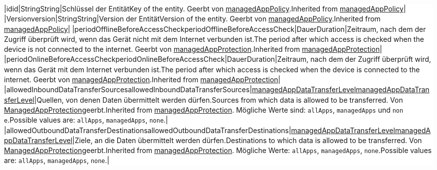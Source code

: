 |<span data-ttu-id="32f36-147">id</span><span class="sxs-lookup"><span data-stu-id="32f36-147">id</span></span>|<span data-ttu-id="32f36-148">String</span><span class="sxs-lookup"><span data-stu-id="32f36-148">String</span></span>|<span data-ttu-id="32f36-149">Schlüssel der Entität</span><span class="sxs-lookup"><span data-stu-id="32f36-149">Key of the entity.</span></span> <span data-ttu-id="32f36-150">Geerbt von [managedAppPolicy](../resources/intune-mam-managedapppolicy.md).</span><span class="sxs-lookup"><span data-stu-id="32f36-150">Inherited from [managedAppPolicy](../resources/intune-mam-managedapppolicy.md)</span></span>|
|<span data-ttu-id="32f36-151">Version</span><span class="sxs-lookup"><span data-stu-id="32f36-151">version</span></span>|<span data-ttu-id="32f36-152">String</span><span class="sxs-lookup"><span data-stu-id="32f36-152">String</span></span>|<span data-ttu-id="32f36-153">Version der Entität</span><span class="sxs-lookup"><span data-stu-id="32f36-153">Version of the entity.</span></span> <span data-ttu-id="32f36-154">Geerbt von [managedAppPolicy](../resources/intune-mam-managedapppolicy.md).</span><span class="sxs-lookup"><span data-stu-id="32f36-154">Inherited from [managedAppPolicy](../resources/intune-mam-managedapppolicy.md)</span></span>|
|<span data-ttu-id="32f36-155">periodOfflineBeforeAccessCheck</span><span class="sxs-lookup"><span data-stu-id="32f36-155">periodOfflineBeforeAccessCheck</span></span>|<span data-ttu-id="32f36-156">Dauer</span><span class="sxs-lookup"><span data-stu-id="32f36-156">Duration</span></span>|<span data-ttu-id="32f36-157">Zeitraum, nach dem der Zugriff überprüft wird, wenn das Gerät nicht mit dem Internet verbunden ist.</span><span class="sxs-lookup"><span data-stu-id="32f36-157">The period after which access is checked when the device is not connected to the internet.</span></span> <span data-ttu-id="32f36-158">Geerbt von [managedAppProtection](../resources/intune-mam-managedappprotection.md).</span><span class="sxs-lookup"><span data-stu-id="32f36-158">Inherited from [managedAppProtection](../resources/intune-mam-managedappprotection.md)</span></span>|
|<span data-ttu-id="32f36-159">periodOnlineBeforeAccessCheck</span><span class="sxs-lookup"><span data-stu-id="32f36-159">periodOnlineBeforeAccessCheck</span></span>|<span data-ttu-id="32f36-160">Dauer</span><span class="sxs-lookup"><span data-stu-id="32f36-160">Duration</span></span>|<span data-ttu-id="32f36-161">Zeitraum, nach dem der Zugriff überprüft wird, wenn das Gerät mit dem Internet verbunden ist.</span><span class="sxs-lookup"><span data-stu-id="32f36-161">The period after which access is checked when the device is connected to the internet.</span></span> <span data-ttu-id="32f36-162">Geerbt von [managedAppProtection](../resources/intune-mam-managedappprotection.md).</span><span class="sxs-lookup"><span data-stu-id="32f36-162">Inherited from [managedAppProtection](../resources/intune-mam-managedappprotection.md)</span></span>|
|<span data-ttu-id="32f36-163">allowedInboundDataTransferSources</span><span class="sxs-lookup"><span data-stu-id="32f36-163">allowedInboundDataTransferSources</span></span>|[<span data-ttu-id="32f36-164">managedAppDataTransferLevel</span><span class="sxs-lookup"><span data-stu-id="32f36-164">managedAppDataTransferLevel</span></span>](../resources/intune-mam-managedappdatatransferlevel.md)|<span data-ttu-id="32f36-165">Quellen, von denen Daten übermittelt werden dürfen.</span><span class="sxs-lookup"><span data-stu-id="32f36-165">Sources from which data is allowed to be transferred.</span></span> <span data-ttu-id="32f36-166">Von [ManagedAppProtection](../resources/intune-mam-managedappprotection.md)geerbt.</span><span class="sxs-lookup"><span data-stu-id="32f36-166">Inherited from [managedAppProtection](../resources/intune-mam-managedappprotection.md).</span></span> <span data-ttu-id="32f36-167">Mögliche Werte sind: `allApps`, `managedApps` und `none`.</span><span class="sxs-lookup"><span data-stu-id="32f36-167">Possible values are: `allApps`, `managedApps`, `none`.</span></span>|
|<span data-ttu-id="32f36-168">allowedOutboundDataTransferDestinations</span><span class="sxs-lookup"><span data-stu-id="32f36-168">allowedOutboundDataTransferDestinations</span></span>|[<span data-ttu-id="32f36-169">managedAppDataTransferLevel</span><span class="sxs-lookup"><span data-stu-id="32f36-169">managedAppDataTransferLevel</span></span>](../resources/intune-mam-managedappdatatransferlevel.md)|<span data-ttu-id="32f36-170">Ziele, an die Daten übermittelt werden dürfen.</span><span class="sxs-lookup"><span data-stu-id="32f36-170">Destinations to which data is allowed to be transferred.</span></span> <span data-ttu-id="32f36-171">Von [ManagedAppProtection](../resources/intune-mam-managedappprotection.md)geerbt.</span><span class="sxs-lookup"><span data-stu-id="32f36-171">Inherited from [managedAppProtection](../resources/intune-mam-managedappprotection.md).</span></span> <span data-ttu-id="32f36-172">Mögliche Werte: `allApps`, `managedApps`, `none`.</span><span class="sxs-lookup"><span data-stu-id="32f36-172">Possible values are: `allApps`, `managedApps`, `none`.</span></span>|